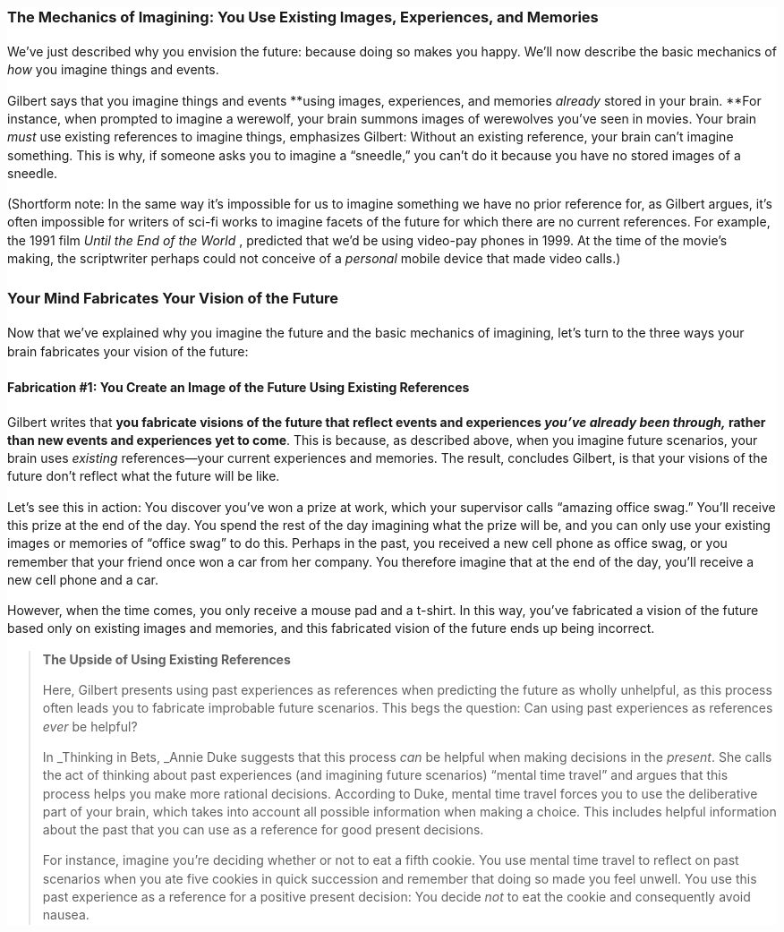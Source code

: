 ### The Mechanics of Imagining: You Use Existing Images, Experiences, and Memories

We’ve just described why you envision the future: because doing so makes you happy. We’ll now describe the basic mechanics of _how_ you imagine things and events.

Gilbert says that you imagine things and events **using images, experiences, and memories _already_ stored in your brain. **For instance, when prompted to imagine a werewolf, your brain summons images of werewolves you’ve seen in movies. Your brain _must_ use existing references to imagine things, emphasizes Gilbert: Without an existing reference, your brain can’t imagine something. This is why, if someone asks you to imagine a “sneedle,” you can’t do it because you have no stored images of a sneedle.

(Shortform note: In the same way it’s impossible for us to imagine something we have no prior reference for, as Gilbert argues, it’s often impossible for writers of sci-fi works to imagine facets of the future for which there are no current references. For example, the 1991 film _Until the End of the World_ , predicted that we’d be using video-pay phones in 1999. At the time of the movie’s making, the scriptwriter perhaps could not conceive of a _personal_ mobile device that made video calls.)

### Your Mind Fabricates Your Vision of the Future

Now that we’ve explained why you imagine the future and the basic mechanics of imagining, let’s turn to the three ways your brain fabricates your vision of the future:

#### Fabrication #1: You Create an Image of the Future Using Existing References

Gilbert writes that **you fabricate visions of the future that reflect events and experiences _you’ve already been through,_ rather than new events and experiences yet to come**. This is because, as described above, when you imagine future scenarios, your brain uses _existing_ references—your current experiences and memories. The result, concludes Gilbert, is that your visions of the future don’t reflect what the future will be like.

Let’s see this in action: You discover you’ve won a prize at work, which your supervisor calls “amazing office swag.” You’ll receive this prize at the end of the day. You spend the rest of the day imagining what the prize will be, and you can only use your existing images or memories of “office swag” to do this. Perhaps in the past, you received a new cell phone as office swag, or you remember that your friend once won a car from her company. You therefore imagine that at the end of the day, you’ll receive a new cell phone and a car.

However, when the time comes, you only receive a mouse pad and a t-shirt. In this way, you’ve fabricated a vision of the future based only on existing images and memories, and this fabricated vision of the future ends up being incorrect.

> **The Upside of Using Existing References**
> 
> Here, Gilbert presents using past experiences as references when predicting the future as wholly unhelpful, as this process often leads you to fabricate improbable future scenarios. This begs the question: Can using past experiences as references _ever_ be helpful?
> 
> In _Thinking in Bets, _Annie Duke suggests that this process _can_ be helpful when making decisions in the _present_. She calls the act of thinking about past experiences (and imagining future scenarios) “mental time travel” and argues that this process helps you make more rational decisions. According to Duke, mental time travel forces you to use the deliberative part of your brain, which takes into account all possible information when making a choice. This includes helpful information about the past that you can use as a reference for good present decisions.
> 
> For instance, imagine you’re deciding whether or not to eat a fifth cookie. You use mental time travel to reflect on past scenarios when you ate five cookies in quick succession and remember that doing so made you feel unwell. You use this past experience as a reference for a positive present decision: You decide _not_ to eat the cookie and consequently avoid nausea.
